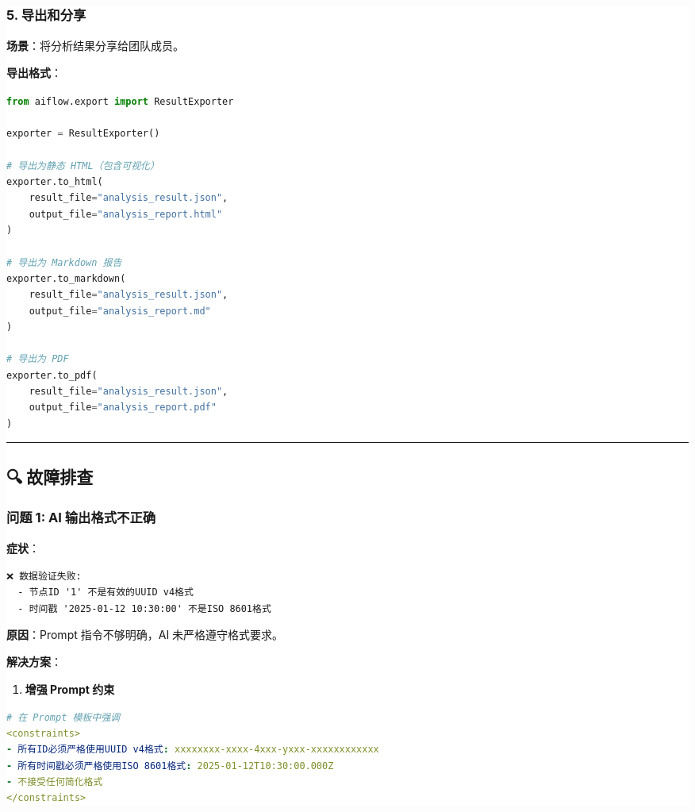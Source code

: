 ### 5. 导出和分享

**场景**：将分析结果分享给团队成员。

**导出格式**：

```python
from aiflow.export import ResultExporter

exporter = ResultExporter()

# 导出为静态 HTML（包含可视化）
exporter.to_html(
    result_file="analysis_result.json",
    output_file="analysis_report.html"
)

# 导出为 Markdown 报告
exporter.to_markdown(
    result_file="analysis_result.json",
    output_file="analysis_report.md"
)

# 导出为 PDF
exporter.to_pdf(
    result_file="analysis_result.json",
    output_file="analysis_report.pdf"
)
```

---

## 🔍 故障排查

### 问题 1: AI 输出格式不正确

**症状**：
```
❌ 数据验证失败:
  - 节点ID '1' 不是有效的UUID v4格式
  - 时间戳 '2025-01-12 10:30:00' 不是ISO 8601格式
```

**原因**：Prompt 指令不够明确，AI 未严格遵守格式要求。

**解决方案**：

1. **增强 Prompt 约束**
```yaml
# 在 Prompt 模板中强调
<constraints>
- 所有ID必须严格使用UUID v4格式: xxxxxxxx-xxxx-4xxx-yxxx-xxxxxxxxxxxx
- 所有时间戳必须严格使用ISO 8601格式: 2025-01-12T10:30:00.000Z
- 不接受任何简化格式
</constraints>
```
